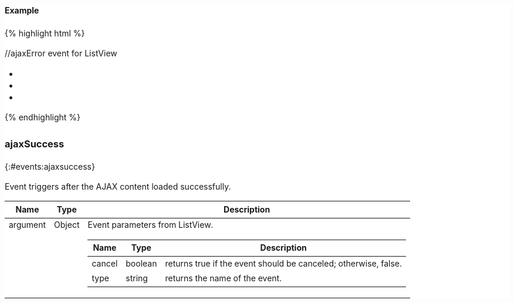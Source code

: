 
#### Example



{% highlight html %}
 
//ajaxError event for ListView
<div id="lb" >
        <ul>
                <li data-ej-text="Man of Steel" data-ej-href="load1.html" ></li>
                <li data-ej-text="World War Z" data-ej-href="load2.html" ></li>
                <li data-ej-text="Monsters University" data-ej-href="load3.html" ></li>
        </ul>
</div>
<script>
$(document).ready(function(){            
$("#lb").ejListView({enableAjax: true,
        ajaxError: function (args) { //handle the event 
}
        });         
});
</script>{% endhighlight %}




### ajaxSuccess
{:#events:ajaxsuccess}




Event triggers after the AJAX content loaded successfully.

<table class="params">
<thead>
<tr>
<th>Name</th>
<th>Type</th>
<th>Description</th>
</tr>
</thead>
<tbody>
<tr>
<td class="name">
argument</td>
<td class="type"><span class="param-type">Object</span></td>
<td class="description">Event parameters from ListView.
<table class="params">
<thead>
<tr>
<th>Name</th>
<th>Type</th>
<th>Description</th>
</tr>
</thead>
<tbody>
<tr>
<td class="name">
cancel</td>
<td class="type"><span class="param-type">boolean</span></td>
<td class="description">returns true if the event should be canceled; otherwise, false.</td>
</tr>
<tr>
<td class="name">
type</td>
<td class="type"><span class="param-type">string</span></td>
<td class="description">returns the name of the event.</td>